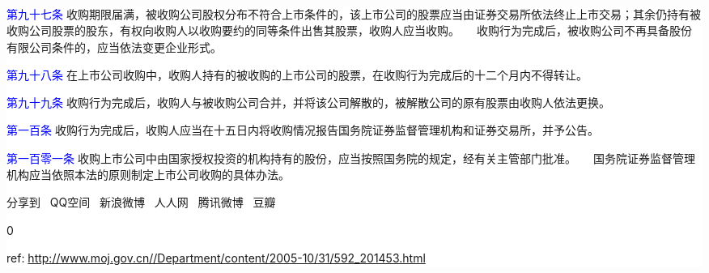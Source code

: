 <a style="color:blue" name="第九十七条">第九十七条</a>  收购期限届满，被收购公司股权分布不符合上市条件的，该上市公司的股票应当由证券交易所依法终止上市交易；其余仍持有被收购公司股票的股东，有权向收购人以收购要约的同等条件出售其股票，收购人应当收购。　　收购行为完成后，被收购公司不再具备股份有限公司条件的，应当依法变更企业形式。　　

<a style="color:blue" name="第九十八条">第九十八条</a>  在上市公司收购中，收购人持有的被收购的上市公司的股票，在收购行为完成后的十二个月内不得转让。　　

<a style="color:blue" name="第九十九条">第九十九条</a>  收购行为完成后，收购人与被收购公司合并，并将该公司解散的，被解散公司的原有股票由收购人依法更换。　　

<a style="color:blue" name="第一百条">第一百条</a>  收购行为完成后，收购人应当在十五日内将收购情况报告国务院证券监督管理机构和证券交易所，并予公告。　　

<a style="color:blue" name="第一百零一条">第一百零一条</a>  收购上市公司中由国家授权投资的机构持有的股份，应当按照国务院的规定，经有关主管部门批准。　　国务院证券监督管理机构应当依照本法的原则制定上市公司收购的具体办法。


分享到  
       QQ空间  
       新浪微博  
       人人网  
       腾讯微博  
       豆瓣  
       
0






 ref: <http://www.moj.gov.cn//Department/content/2005-10/31/592_201453.html>